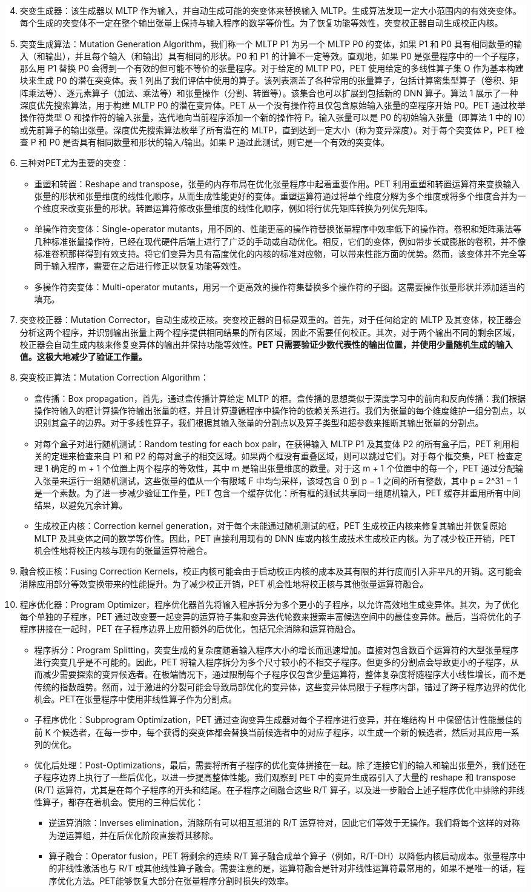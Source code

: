 4. 突变生成器：该生成器以 MLTP 作为输入，并自动生成可能的突变体来替换输入 MLTP。生成算法发现一定大小范围内的有效突变体。每个生成的突变体不一定在整个输出张量上保持与输入程序的数学等价性。为了恢复功能等效性，突变校正器自动生成校正内核。

5. 突变生成算法：Mutation Generation Algorithm，我们称一个 MLTP P1 为另一个 MLTP P0 的变体，如果 P1 和 P0 具有相同数量的输入（和输出），并且每个输入（和输出）具有相同的形状。P0 和 P1 的计算不一定等效。直观地，如果 P0 是张量程序中的一个子程序，那么用 P1 替换 P0 会得到一个有效的但可能不等价的张量程序。对于给定的 MLTP P0，PET 使用给定的多线性算子集 O 作为基本构建块来生成 P0 的潜在突变体。表 1 列出了我们评估中使用的算子。该列表涵盖了各种常用的张量算子，包括计算密集型算子（卷积、矩阵乘法等）、逐元素算子（加法、乘法等）和张量操作（分割、转置等）。该集合也可以扩展到包括新的 DNN 算子。算法 1 展示了一种深度优先搜索算法，用于构建 MLTP P0 的潜在变异体。PET 从一个没有操作符且仅包含原始输入张量的空程序开始 P0。PET 通过枚举操作符类型 O 和操作符的输入张量，迭代地向当前程序添加一个新的操作符 P。输入张量可以是 P0 的初始输入张量（即算法 1 中的 I0）或先前算子的输出张量。深度优先搜索算法枚举了所有潜在的 MLTP，直到达到一定大小（称为变异深度）。对于每个突变体 P，PET 检查 P 和 P0 是否具有相同数量和形状的输入/输出。如果 P 通过此测试，则它是一个有效的突变体。

6. 三种对PET尤为重要的突变：
   
   - 重塑和转置：Reshape and transpose，张量的内存布局在优化张量程序中起着重要作用。PET 利用重塑和转置运算符来变换输入张量的形状和张量维度的线性化顺序，从而生成性能更好的变体。重塑运算符通过将单个维度分解为多个维度或将多个维度合并为一个维度来改变张量的形状。转置运算符修改张量维度的线性化顺序，例如将行优先矩阵转换为列优先矩阵。
   
   - 单操作符突变体：Single-operator mutants，用不同的、性能更高的操作符替换张量程序中效率低下的操作符。卷积和矩阵乘法等几种标准张量操作符，已经在现代硬件后端上进行了广泛的手动或自动优化。相反，它们的变体，例如带步长或膨胀的卷积，并不像标准卷积那样得到有效支持。将它们变异为具有高度优化的内核的标准对应物，可以带来性能方面的优势。然而，该变体并不完全等同于输入程序，需要在之后进行修正以恢复功能等效性。
   
   - 多操作符突变体：Multi-operator mutants，用另一个更高效的操作符集替换多个操作符的子图。这需要操作张量形状并添加适当的填充。

7. 突变校正器：Mutation Corrector，自动生成校正核。突变校正器的目标是双重的。首先，对于任何给定的 MLTP 及其变体，校正器会分析这两个程序，并识别输出张量上两个程序提供相同结果的所有区域，因此不需要任何校正。其次，对于两个输出不同的剩余区域，校正器会自动生成内核来修复变异体的输出并保持功能等效性。**PET 只需要验证少数代表性的输出位置，并使用少量随机生成的输入值。这极大地减少了验证工作量。**

8. 突变校正算法：Mutation Correction Algorithm：
   
   - 盒传播：Box propagation，首先，通过盒传播计算给定 MLTP 的框。盒传播的思想类似于深度学习中的前向和反向传播：我们根据操作符输入的框计算操作符输出张量的框，并且计算遵循程序中操作符的依赖关系进行。我们为张量的每个维度维护一组分割点，以识别其盒子的边界。对于多线性算子，我们根据其输入张量的分割点以及算子类型和超参数来推断其输出张量的分割点。
   
   - 对每个盒子对进行随机测试：Random testing for each box pair，在获得输入 MLTP P1 及其变体 P2 的所有盒子后，PET 利用相关的定理来检查来自 P1 和 P2 的每对盒子的相交区域。如果两个框没有重叠区域，则可以跳过它们。对于每个框交集，PET 检查定理 1 确定的 m + 1 个位置上两个程序的等效性，其中 m 是输出张量维度的数量。对于这 m + 1 个位置中的每一个，PET 通过分配输入张量来运行一组随机测试，这些张量的值从一个有限域 F 中均匀采样，该域包含 0 到 p − 1 之间的所有整数，其中 p = 2^31 − 1 是一个素数。为了进一步减少验证工作量，PET 包含一个缓存优化：所有框的测试共享同一组随机输入，PET 缓存并重用所有中间结果，以避免冗余计算。
   
   - 生成校正内核：Correction kernel generation，对于每个未能通过随机测试的框，PET 生成校正内核来修复其输出并恢复原始 MLTP 及其变体之间的数学等价性。因此，PET 直接利用现有的 DNN 库或内核生成技术生成校正内核。为了减少校正开销，PET 机会性地将校正内核与现有的张量运算符融合。

9. 融合校正核：Fusing Correction Kernels，校正内核可能会由于启动校正内核的成本及其有限的并行度而引入非平凡的开销。这可能会消除应用部分等效变换带来的性能提升。为了减少校正开销，PET 机会性地将校正核与其他张量运算符融合。

10. 程序优化器：Program Optimizer，程序优化器首先将输入程序拆分为多个更小的子程序，以允许高效地生成变异体。其次，为了优化每个单独的子程序，PET 通过改变要一起变异的运算符子集和变异迭代轮数来搜索丰富候选空间中的最佳变异体。最后，当将优化的子程序拼接在一起时，PET 在子程序边界上应用额外的后优化，包括冗余消除和运算符融合。
    
    - 程序拆分：Program Splitting，突变生成的复杂度随着输入程序大小的增长而迅速增加。直接对包含数百个运算符的大型张量程序进行突变几乎是不可能的。因此，PET 将输入程序拆分为多个尺寸较小的不相交子程序。但更多的分割点会导致更小的子程序，从而减少需要探索的变异候选者。在极端情况下，通过限制每个子程序仅包含少量运算符，整体复杂度将随程序大小线性增长，而不是传统的指数趋势。然而，过于激进的分裂可能会导致局部优化的变异体，这些变异体局限于子程序内部，错过了跨子程序边界的优化机会。PET在张量程序中使用非线性算子作为分割点。
    
    - 子程序优化：Subprogram Optimization，PET 通过查询变异生成器对每个子程序进行变异，并在堆结构 H 中保留估计性能最佳的前 K 个候选者，在每一步中，每个获得的突变体都会替换当前候选者中的对应子程序，以生成一个新的候选者，然后对其应用一系列的优化。
    
    - 优化后处理：Post-Optimizations，最后，需要将所有子程序的优化变体拼接在一起。除了连接它们的输入和输出张量外，我们还在子程序边界上执行了一些后优化，以进一步提高整体性能。我们观察到 PET 中的变异生成器引入了大量的 reshape 和 transpose (R/T) 运算符，尤其是在每个子程序的开头和结尾。在子程序之间融合这些 R/T 算子，以及进一步融合上述子程序优化中排除的非线性算子，都存在着机会。使用的三种后优化：
      
      - 逆运算消除：Inverses elimination，消除所有可以相互抵消的 R/T 运算符对，因此它们等效于无操作。我们将每个这样的对称为逆运算组，并在后优化阶段直接将其移除。
      
      - 算子融合：Operator fusion，PET 将剩余的连续 R/T 算子融合成单个算子（例如，R/T-DH）以降低内核启动成本。张量程序中的非线性激活也与 R/T 或其他线性算子融合。需要注意的是，运算符融合是针对非线性运算符最常用的，如果不是唯一的话，程序优化方法。PET能够恢复大部分在张量程序分割时损失的效率。
      
